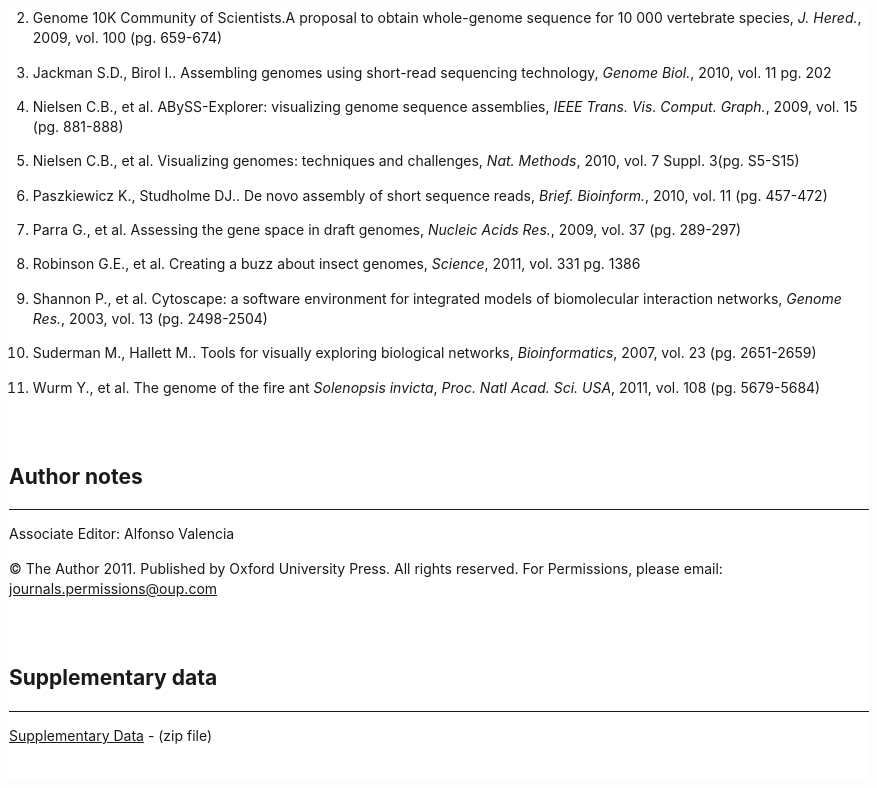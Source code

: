 2. Genome 10K Community of Scientists.A proposal to obtain whole-genome sequence for 10 000 vertebrate species, *J. Hered.*, 2009, vol. 100 (pg. 659-674)

3. Jackman S.D.,  Birol I.. Assembling genomes using short-read sequencing technology, *Genome Biol.*, 2010, vol. 11 pg. 202

4. Nielsen C.B., et al. ABySS-Explorer: visualizing genome sequence assemblies, *IEEE Trans. Vis. Comput. Graph.*, 2009, vol. 15 (pg. 881-888)

5. Nielsen C.B., et al. Visualizing genomes: techniques and challenges, *Nat. Methods*, 2010, vol. 7 Suppl. 3(pg. S5-S15)

6. Paszkiewicz K.,  Studholme DJ.. De novo assembly of short sequence reads, *Brief. Bioinform.*, 2010, vol. 11 (pg. 457-472)

7. Parra G., et al. Assessing the gene space in draft genomes, *Nucleic Acids Res.*, 2009, vol. 37 (pg. 289-297)

8. Robinson G.E., et al. Creating a buzz about insect genomes, *Science*, 2011, vol. 331 pg. 1386

9. Shannon P., et al. Cytoscape: a software environment for integrated models of biomolecular interaction networks, *Genome Res.*, 2003, vol. 13 (pg. 2498-2504)

10. Suderman M.,  Hallett M.. Tools for visually exploring biological networks, *Bioinformatics*, 2007, vol. 23 (pg. 2651-2659)

11. Wurm Y., et al. The genome of the fire ant *Solenopsis invicta*, *Proc. Natl Acad. Sci. USA*, 2011, vol. 108 (pg. 5679-5684)

<br />

## Author notes
<hr />

Associate Editor: Alfonso Valencia

© The Author 2011. Published by Oxford University Press. All rights reserved. For Permissions, please email: [journals.permissions@oup.com](mailto:journals.permissions@oup.com)

<br />

## Supplementary data
<hr />

[Supplementary Data](/publications/2011-rnaseq-to-evaluate-genome-assembly-accuracy/btr569_supplementary_data.zip) - (zip file)

<br />
